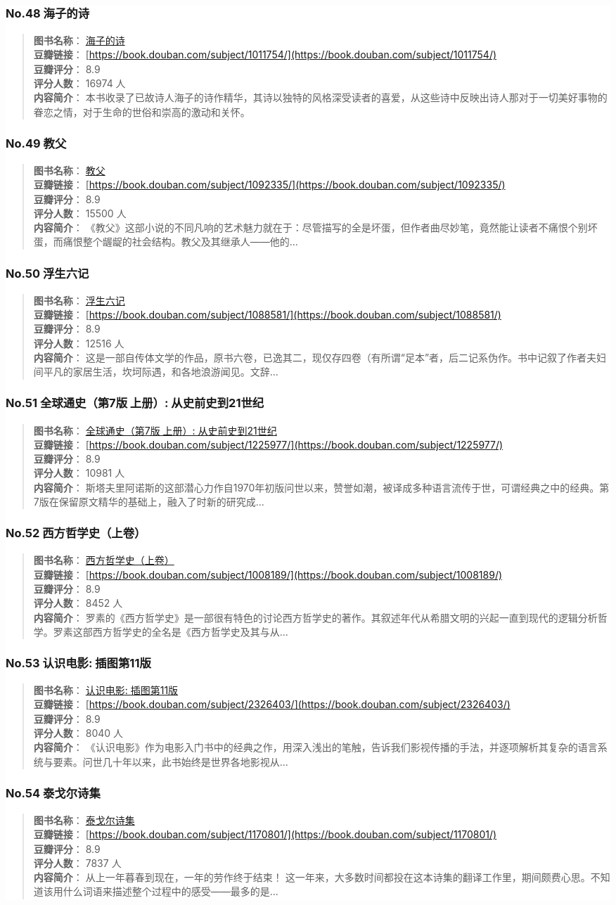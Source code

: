 ### No.48 海子的诗
 > **图书名称**： [海子的诗](https://book.douban.com/subject/1011754/)  
 > **豆瓣链接**： [https://book.douban.com/subject/1011754/](https://book.douban.com/subject/1011754/)  
 > **豆瓣评分**： 8.9  
 > **评分人数**： 16974 人  
 > **内容简介**： 本书收录了已故诗人海子的诗作精华，其诗以独特的风格深受读者的喜爱，从这些诗中反映出诗人那对于一切美好事物的眷恋之情，对于生命的世俗和崇高的激动和关怀。  

### No.49 教父
 > **图书名称**： [教父](https://book.douban.com/subject/1092335/)  
 > **豆瓣链接**： [https://book.douban.com/subject/1092335/](https://book.douban.com/subject/1092335/)  
 > **豆瓣评分**： 8.9  
 > **评分人数**： 15500 人  
 > **内容简介**： 《教父》这部小说的不同凡响的艺术魅力就在于：尽管描写的全是坏蛋，但作者曲尽妙笔，竟然能让读者不痛恨个别坏蛋，而痛恨整个龌龊的社会结构。教父及其继承人——他的...  

### No.50 浮生六记
 > **图书名称**： [浮生六记](https://book.douban.com/subject/1088581/)  
 > **豆瓣链接**： [https://book.douban.com/subject/1088581/](https://book.douban.com/subject/1088581/)  
 > **豆瓣评分**： 8.9  
 > **评分人数**： 12516 人  
 > **内容简介**： 这是一部自传体文学的作品，原书六卷，已逸其二，现仅存四卷（有所谓“足本”者，后二记系伪作。书中记叙了作者夫妇间平凡的家居生活，坎坷际遇，和各地浪游闻见。文辞...  

### No.51 全球通史（第7版 上册）: 从史前史到21世纪
 > **图书名称**： [全球通史（第7版 上册）: 从史前史到21世纪](https://book.douban.com/subject/1225977/)  
 > **豆瓣链接**： [https://book.douban.com/subject/1225977/](https://book.douban.com/subject/1225977/)  
 > **豆瓣评分**： 8.9  
 > **评分人数**： 10981 人  
 > **内容简介**： 斯塔夫里阿诺斯的这部潜心力作自1970年初版问世以来，赞誉如潮，被译成多种语言流传于世，可谓经典之中的经典。第7版在保留原文精华的基础上，融入了时新的研究成...  

### No.52 西方哲学史（上卷）
 > **图书名称**： [西方哲学史（上卷）](https://book.douban.com/subject/1008189/)  
 > **豆瓣链接**： [https://book.douban.com/subject/1008189/](https://book.douban.com/subject/1008189/)  
 > **豆瓣评分**： 8.9  
 > **评分人数**： 8452 人  
 > **内容简介**： 罗素的《西方哲学史》是一部很有特色的讨论西方哲学史的著作。其叙述年代从希腊文明的兴起一直到现代的逻辑分析哲学。罗素这部西方哲学史的全名是《西方哲学史及其与从...  

### No.53 认识电影: 插图第11版
 > **图书名称**： [认识电影: 插图第11版](https://book.douban.com/subject/2326403/)  
 > **豆瓣链接**： [https://book.douban.com/subject/2326403/](https://book.douban.com/subject/2326403/)  
 > **豆瓣评分**： 8.9  
 > **评分人数**： 8040 人  
 > **内容简介**： 《认识电影》作为电影入门书中的经典之作，用深入浅出的笔触，告诉我们影视传播的手法，并逐项解析其复杂的语言系统与要素。问世几十年以来，此书始终是世界各地影视从...  

### No.54 泰戈尔诗集
 > **图书名称**： [泰戈尔诗集](https://book.douban.com/subject/1170801/)  
 > **豆瓣链接**： [https://book.douban.com/subject/1170801/](https://book.douban.com/subject/1170801/)  
 > **豆瓣评分**： 8.9  
 > **评分人数**： 7837 人  
 > **内容简介**： 从上一年暮春到现在，一年的劳作终于结束！
这一年来，大多数时间都投在这本诗集的翻译工作里，期间颇费心思。不知道该用什么词语来描述整个过程中的感受——最多的是...  
